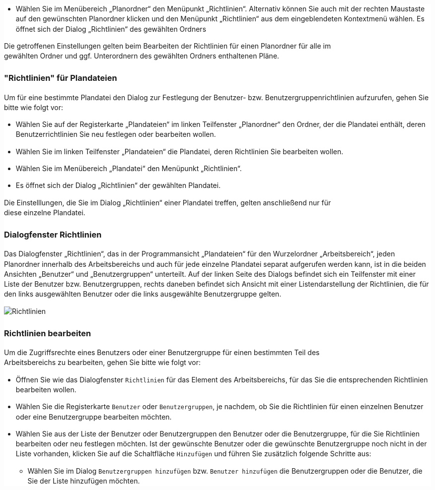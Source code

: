 * Wählen Sie im Menübereich „Planordner“ den Menüpunkt „Richtlinien“. Alternativ können Sie auch mit der rechten Maustaste auf den gewünschten Planordner klicken und den Menüpunkt „Richtlinien“ aus dem eingeblendeten Kontextmenü wählen. Es öffnet sich der Dialog „Richtlinien“ des gewählten Ordners

Die getroffenen Einstellungen gelten beim Bearbeiten der Richtlinien für einen Planordner für alle im  
gewählten Ordner und ggf. Unterordnern des gewählten Ordners enthaltenen Pläne.

### "Richtlinien" für Plandateien

Um für eine bestimmte Plandatei den Dialog zur Festlegung der Benutzer- bzw. Benutzergruppenrichtlinien aufzurufen, gehen Sie bitte wie folgt vor:

* Wählen Sie auf der Registerkarte „Plandateien“ im linken Teilfenster „Planordner“ den Ordner, der die Plandatei enthält, deren Benutzerrichtlinien Sie neu festlegen oder bearbeiten wollen.

* Wählen Sie im linken Teilfenster „Plandateien“ die Plandatei, deren Richtlinien Sie bearbeiten wollen.

* Wählen Sie im Menübereich „Plandatei“ den Menüpunkt „Richtlinien“.

* Es öffnet sich der Dialog „Richtlinien“ der gewählten Plandatei.

Die Einstelllungen, die Sie im Dialog „Richtlinien“ einer Plandatei treffen, gelten anschließend nur für  
diese einzelne Plandatei.

### Dialogfenster Richtlinien

Das Dialogfenster „Richtlinien“, das in der Programmansicht „Plandateien“ für den Wurzelordner „Arbeitsbereich“, jeden Planordner innerhalb des Arbeitsbereichs und auch für jede einzelne Plandatei separat aufgerufen werden kann, ist in die beiden Ansichten „Benutzer“ und „Benutzergruppen“ unterteilt. Auf der linken Seite des Dialogs befindet sich ein Teilfenster mit einer Liste der Benutzer bzw. Benutzergruppen, rechts daneben befindet sich Ansicht mit einer Listendarstellung der Richtlinien, die für den links ausgewählten Benutzer oder die links ausgewählte Benutzergruppe gelten.

![Richtlinien](/assets/images/server29.jpg)

### Richtlinien bearbeiten

Um die Zugriffsrechte eines Benutzers oder einer Benutzergruppe für einen bestimmten Teil des  
Arbeitsbereichs zu bearbeiten, gehen Sie bitte wie folgt vor:

* Öffnen Sie wie das Dialogfenster `Richtlinien` für das Element des Arbeitsbereichs, für das Sie die entsprechenden Richtlinien bearbeiten wollen.

* Wählen Sie die Registerkarte `Benutzer` oder `Benutzergruppen`, je nachdem, ob Sie die Richtlinien für einen einzelnen Benutzer oder eine Benutzergruppe bearbeiten möchten.

* Wählen Sie aus der Liste der Benutzer oder Benutzergruppen den Benutzer oder die Benutzergruppe, für die Sie Richtlinien bearbeiten oder neu festlegen möchten. Ist der gewünschte Benutzer oder die gewünschte Benutzergruppe noch nicht in der Liste vorhanden, klicken Sie auf die Schaltfläche `Hinzufügen` und führen Sie zusätzlich folgende Schritte aus:

  * Wählen Sie im Dialog `Benutzergruppen hinzufügen` bzw. `Benutzer hinzufügen` die Benutzergruppen oder die Benutzer, die Sie der Liste hinzufügen möchten.
